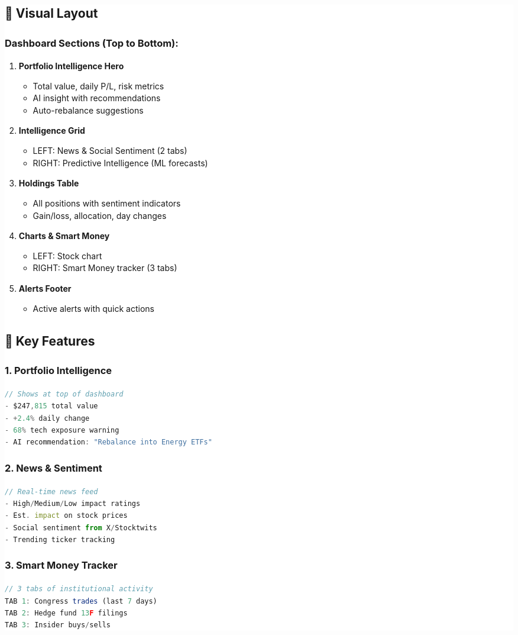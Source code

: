 ## 🎨 Visual Layout

### Dashboard Sections (Top to Bottom):

1. **Portfolio Intelligence Hero**
   - Total value, daily P/L, risk metrics
   - AI insight with recommendations
   - Auto-rebalance suggestions

2. **Intelligence Grid**
   - LEFT: News & Social Sentiment (2 tabs)
   - RIGHT: Predictive Intelligence (ML forecasts)

3. **Holdings Table**
   - All positions with sentiment indicators
   - Gain/loss, allocation, day changes

4. **Charts & Smart Money**
   - LEFT: Stock chart
   - RIGHT: Smart Money tracker (3 tabs)

5. **Alerts Footer**
   - Active alerts with quick actions

## 🔑 Key Features

### 1. Portfolio Intelligence
```typescript
// Shows at top of dashboard
- $247,815 total value
- +2.4% daily change
- 68% tech exposure warning
- AI recommendation: "Rebalance into Energy ETFs"
```

### 2. News & Sentiment
```typescript
// Real-time news feed
- High/Medium/Low impact ratings
- Est. impact on stock prices
- Social sentiment from X/Stocktwits
- Trending ticker tracking
```

### 3. Smart Money Tracker
```typescript
// 3 tabs of institutional activity
TAB 1: Congress trades (last 7 days)
TAB 2: Hedge fund 13F filings
TAB 3: Insider buys/sells
```
